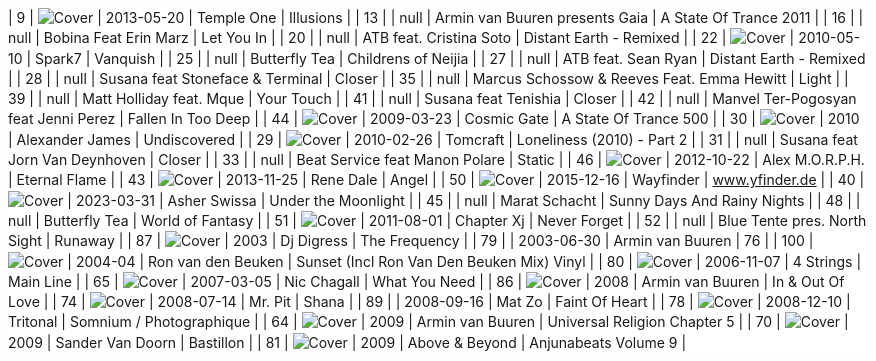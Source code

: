 | 9 | ![Cover](https://i.discogs.com/IAGRT8jMn7Mvcrx57asNB1kLUrzH2VW9wczNsrbtWW8/rs:fit/g:sm/q:40/h:150/w:150/czM6Ly9kaXNjb2dz/LWRhdGFiYXNlLWlt/YWdlcy9SLTQ1ODEw/MDItMTM2OTAwNzQy/MS0xMzYxLmpwZWc.jpeg) | 2013-05-20 | Temple One | Illusions |
| 13 |  | null | Armin van Buuren presents Gaia | A State Of Trance 2011 |
| 16 |  | null | Bobina Feat Erin Marz | Let You In |
| 20 |  | null | ATB feat. Cristina Soto | Distant Earth - Remixed |
| 22 | ![Cover](https://i.discogs.com/JBPIq8Io74St2m35IBUF_tRVimwTXaD2dzXvuXKSMKI/rs:fit/g:sm/q:40/h:150/w:150/czM6Ly9kaXNjb2dz/LWRhdGFiYXNlLWlt/YWdlcy9SLTIyNzQy/OTktMTI3NDY5MjI3/NS5qcGVn.jpeg) | 2010-05-10 | Spark7 | Vanquish |
| 25 |  | null | Butterfly Tea | Childrens of Neijia |
| 27 |  | null | ATB feat. Sean Ryan | Distant Earth - Remixed |
| 28 |  | null | Susana feat Stoneface &amp; Terminal | Closer |
| 35 |  | null | Marcus Schossow &amp; Reeves Feat. Emma Hewitt | Light |
| 39 |  | null | Matt Holliday feat. Mque | Your Touch |
| 41 |  | null | Susana feat Tenishia | Closer |
| 42 |  | null | Manvel Ter-Pogosyan feat Jenni Perez | Fallen In Too Deep |
| 44 | ![Cover](https://i.discogs.com/lAuSN4Gn5_D2-yi3IAv9IOMvXaBjNHBPf-z-IYHOlvc/rs:fit/g:sm/q:40/h:150/w:150/czM6Ly9kaXNjb2dz/LWRhdGFiYXNlLWlt/YWdlcy9SLTE2ODc3/NTMtMTIzNjk4MDc2/MC5qcGVn.jpeg) | 2009-03-23 | Cosmic Gate | A State Of Trance 500 |
| 30 | ![Cover](https://i.discogs.com/x4e50bQdivryNYZMgNWfUKfrTmQ25hL9MP_iPK_JZu4/rs:fit/g:sm/q:40/h:150/w:150/czM6Ly9kaXNjb2dz/LWRhdGFiYXNlLWlt/YWdlcy9SLTIxMzI5/NTQ4LTE2MzkzNTUx/ODAtNDE5Ni5qcGVn.jpeg) | 2010 | Alexander James | Undiscovered |
| 29 | ![Cover](https://i.discogs.com/SHPbI9AcI5AjttCqyet1MBBzCtkgWFaRFr1la_4YLyc/rs:fit/g:sm/q:40/h:150/w:150/czM6Ly9kaXNjb2dz/LWRhdGFiYXNlLWlt/YWdlcy9SLTIxNzUw/OTYtMTI2ODA1NjY3/MS5qcGVn.jpeg) | 2010-02-26 | Tomcraft | Loneliness (2010) - Part 2 |
| 31 |  | null | Susana feat Jorn Van Deynhoven | Closer |
| 33 |  | null | Beat Service feat Manon Polare | Static |
| 46 | ![Cover](https://i.discogs.com/fMnSPIndUqhpvHICLA3mRBhfUhoO18H9lZUhfEZEAxc/rs:fit/g:sm/q:40/h:150/w:150/czM6Ly9kaXNjb2dz/LWRhdGFiYXNlLWlt/YWdlcy9SLTM5Njk3/MDYtMTM1MTE2NDgy/MC02NTUxLmpwZWc.jpeg) | 2012-10-22 | Alex M.O.R.P.H. | Eternal Flame |
| 43 | ![Cover](https://i.discogs.com/zVAphiB79bXTdVrnWRHxsOXe04acRto1fKJXrDQmnLI/rs:fit/g:sm/q:40/h:150/w:150/czM6Ly9kaXNjb2dz/LWRhdGFiYXNlLWlt/YWdlcy9SLTUxMzI3/OTQtMTM4NjYxNTUy/OS05MTc5LmpwZWc.jpeg) | 2013-11-25 | Rene Dale | Angel |
| 50 | ![Cover](https://i.discogs.com/U4lg-N5QqR6N9wHzOYdcQvHj3SUz5H-31JZJ7UEKKeE/rs:fit/g:sm/q:40/h:150/w:150/czM6Ly9kaXNjb2dz/LWRhdGFiYXNlLWlt/YWdlcy9SLTc4OTg1/MjUtMTQ1MTIyNzE1/NS0zNzY0LmpwZWc.jpeg) | 2015-12-16 | Wayfinder | www.yfinder.de |
| 40 | ![Cover](https://i.discogs.com/_k6I2rG6fCqsCgIxQi3Fp6UOhYb4Ou5sck9oCCDOPSc/rs:fit/g:sm/q:40/h:150/w:150/czM6Ly9kaXNjb2dz/LWRhdGFiYXNlLWlt/YWdlcy9SLTI2NjA0/MjIxLTE2ODAyNzA5/NzQtNjI4MS5qcGVn.jpeg) | 2023-03-31 | Asher Swissa | Under the Moonlight |
| 45 |  | null | Marat Schacht | Sunny Days And Rainy Nights |
| 48 |  | null | Butterfly Tea | World of Fantasy |
| 51 | ![Cover](https://i.discogs.com/Ow9GHViMrSDKOavfWUNct1D4-KK7bZGjI-343jYQ1HQ/rs:fit/g:sm/q:40/h:150/w:150/czM6Ly9kaXNjb2dz/LWRhdGFiYXNlLWlt/YWdlcy9SLTMwMDkz/OTYtMTM1ODc2ODk0/MS00NDM4LmpwZWc.jpeg) | 2011-08-01 | Chapter Xj | Never Forget |
| 52 |  | null | Blue Tente pres. North Sight | Runaway |
| 87 | ![Cover](https://i.discogs.com/Nh1cWcduMyNIRXE0kPJiYFQil7x5zPkBk22CYtGfSPY/rs:fit/g:sm/q:40/h:150/w:150/czM6Ly9kaXNjb2dz/LWRhdGFiYXNlLWlt/YWdlcy9SLTQ1NTYz/MC0xNTU1Nzc3Mjgw/LTk4NjEuanBlZw.jpeg) | 2003 | Dj Digress | The Frequency |
| 79 |  | 2003-06-30 | Armin van Buuren | 76 |
| 100 | ![Cover](https://i.discogs.com/oqwu3gtq3l4WFbStEiXLDwfJH9ybpI3MlMzLeo0-_eQ/rs:fit/g:sm/q:40/h:150/w:150/czM6Ly9kaXNjb2dz/LWRhdGFiYXNlLWlt/YWdlcy9SLTIzMjAx/MzctMTYyODk4OTY0/My01NzkxLmpwZWc.jpeg) | 2004-04 | Ron van den Beuken | Sunset (Incl Ron Van Den Beuken Mix) Vinyl |
| 80 | ![Cover](https://i.discogs.com/qFQwkPjLjOYcusg6W5iQbzqot7xvRd3vt1fv5Dxbvqw/rs:fit/g:sm/q:40/h:150/w:150/czM6Ly9kaXNjb2dz/LWRhdGFiYXNlLWlt/YWdlcy9SLTk2NzY2/Ny0xMTc4ODEzMzMz/LmpwZWc.jpeg) | 2006-11-07 | 4 Strings | Main Line |
| 65 | ![Cover](https://i.discogs.com/bn5OPeDsPHwr7wtE9LxOxTkUHW_djrPrX82wFlHvFzI/rs:fit/g:sm/q:40/h:150/w:150/czM6Ly9kaXNjb2dz/LWRhdGFiYXNlLWlt/YWdlcy9SLTkxMDQ3/MS0xMTcxODk5NzA3/LmpwZWc.jpeg) | 2007-03-05 | Nic Chagall | What You Need |
| 86 | ![Cover](https://i.discogs.com/s9lg9fOk8HHIAcb_rrKurgVw6JJRAUAOXB58Y6lV4XA/rs:fit/g:sm/q:40/h:150/w:150/czM6Ly9kaXNjb2dz/LWRhdGFiYXNlLWlt/YWdlcy9SLTQ1MzUx/MjMtMTUzMTg0ODg5/Ny01Mjk5LmpwZWc.jpeg) | 2008 | Armin van Buuren | In &amp; Out Of Love |
| 74 | ![Cover](https://i.discogs.com/Z2Ro39t9TkhZotEVHrg7UBihTlIlSXDIM4lK-83yqOY/rs:fit/g:sm/q:40/h:150/w:150/czM6Ly9kaXNjb2dz/LWRhdGFiYXNlLWlt/YWdlcy9SLTE0MDI5/MzAtMTMyMzIwMzc4/MC5qcGVn.jpeg) | 2008-07-14 | Mr. Pit | Shana |
| 89 |  | 2008-09-16 | Mat Zo | Faint Of Heart |
| 78 | ![Cover](https://i.discogs.com/Ju6A-vKHk3NaDhbuGGd-nR5boRF5QPwGQolrlEYz5_A/rs:fit/g:sm/q:40/h:150/w:150/czM6Ly9kaXNjb2dz/LWRhdGFiYXNlLWlt/YWdlcy9SLTE1NDk5/NTUtMTMwNzIxNzEz/OC5qcGVn.jpeg) | 2008-12-10 | Tritonal | Somnium / Photographique |
| 64 | ![Cover](https://i.discogs.com/PQkTHo-VfWAVBj6fcZO-2eEWiH3Zm-aMe70PXiEFkvQ/rs:fit/g:sm/q:40/h:150/w:150/czM6Ly9kaXNjb2dz/LWRhdGFiYXNlLWlt/YWdlcy9SLTM4ODU0/OTMtMTM0ODA2NTY5/OS02ODAyLmpwZWc.jpeg) | 2009 | Armin van Buuren | Universal Religion Chapter 5 |
| 70 | ![Cover](https://i.discogs.com/8ThEHGI9aknH1tb7-0D3p3pO83soBNssN_3-dvV26cg/rs:fit/g:sm/q:40/h:150/w:150/czM6Ly9kaXNjb2dz/LWRhdGFiYXNlLWlt/YWdlcy9SLTExMDkw/MzQtMTE5NDU0ODQy/My5qcGVn.jpeg) | 2009 | Sander Van Doorn | Bastillon |
| 81 | ![Cover](https://i.discogs.com/2A32RI8SmOrobfz53t2vBTWQluRwDw3IAOgAmoW1e6A/rs:fit/g:sm/q:40/h:150/w:150/czM6Ly9kaXNjb2dz/LWRhdGFiYXNlLWlt/YWdlcy9SLTE5NTAx/NTAtMTI1NDU5MjE1/MS5qcGVn.jpeg) | 2009 | Above &amp; Beyond | Anjunabeats Volume 9 |